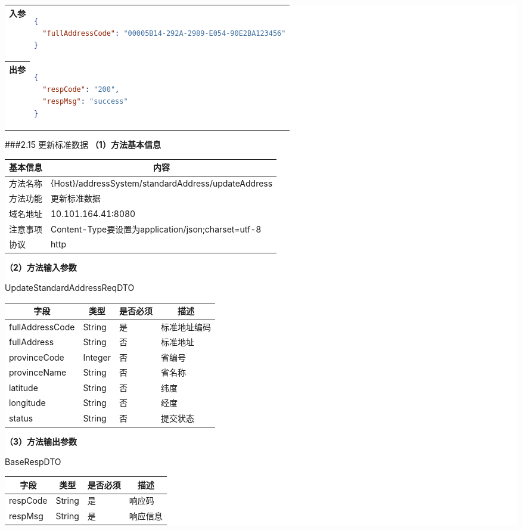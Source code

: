 <table>
<tr>
<th>入参</th>
<td>

```json
{
  "fullAddressCode": "00005B14-292A-2989-E054-90E2BA123456"
}
```
</td>
</tr>
<tr>
<th>出参</th>
<td>

```json
{
  "respCode": "200",
  "respMsg": "success"
}
```
</td>
</tr>
</table>

###2.15 更新标准数据
**（1）方法基本信息**

基本信息 | 内容
--- | --- 
方法名称 | {Host}/addressSystem/standardAddress/updateAddress
方法功能 | 更新标准数据
域名地址 | 10.101.164.41:8080
注意事项 | Content-Type要设置为application/json;charset=utf-8
协议 | http

**（2）方法输入参数**

UpdateStandardAddressReqDTO

字段 | 类型 | 是否必须 | 描述
--- | --- | --- | ---
fullAddressCode | String | 是 | 标准地址编码
fullAddress | String | 否 | 标准地址
provinceCode | Integer | 否 | 省编号
provinceName | String | 否 | 省名称
latitude | String | 否 | 纬度
longitude | String | 否 | 经度
status | String | 否 | 提交状态

**（3）方法输出参数**

BaseRespDTO

字段 | 类型 | 是否必须 | 描述
--- | --- | --- | ---
respCode | String | 是 | 响应码
respMsg | String | 是 | 响应信息
